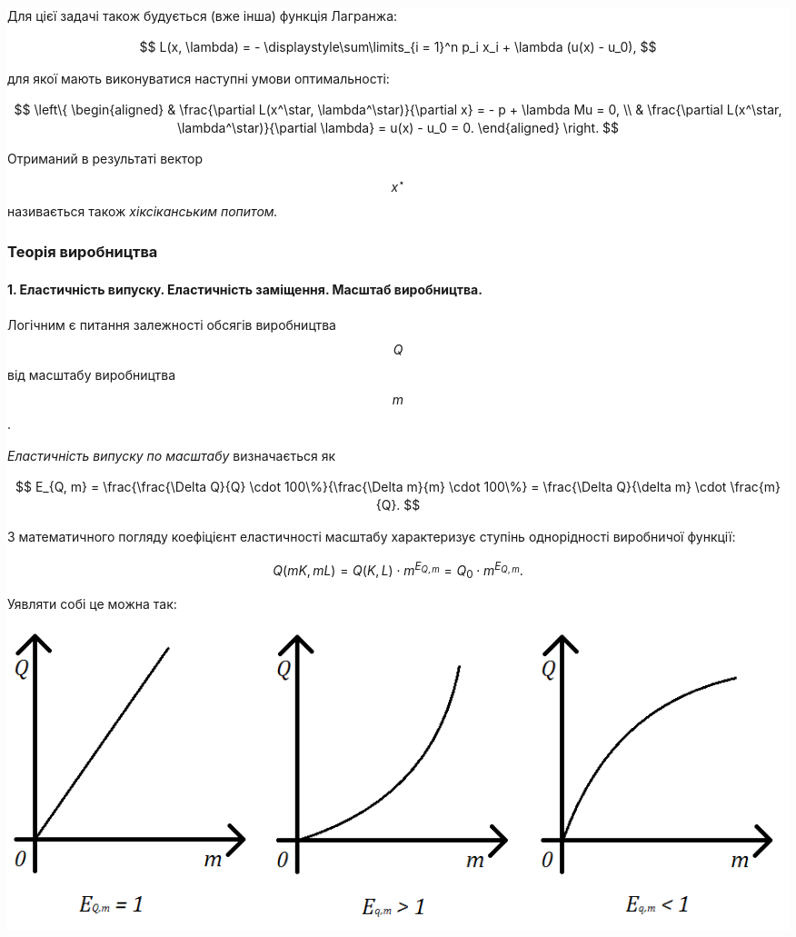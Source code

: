Для цієї задачі також будується (вже інша) функція Лагранжа:

$$
L(x, \lambda) = - \displaystyle\sum\limits_{i = 1}^n p_i x_i + \lambda (u(x) - u_0),
$$

для якої мають виконуватися наступні умови оптимальності:

$$
\left\{
\begin{aligned}
& \frac{\partial L(x^\star, \lambda^\star)}{\partial x} = - p + \lambda Mu = 0, \\
& \frac{\partial L(x^\star, \lambda^\star)}{\partial \lambda} = u(x) - u_0 = 0.
\end{aligned}
\right.
$$

Отриманий в результаті вектор $$x^\star$$ називається також _хіксіканським попитом._

### Теорія виробництва

#### 1. Еластичність випуску. Еластичність заміщення. Масштаб виробництва.

Логічним є питання залежності обсягів виробництва $$Q$$ від масштабу виробництва $$m$$.

_Еластичність випуску по масштабу_ визначається як

$$
E_{Q, m} = \frac{\frac{\Delta Q}{Q} \cdot 100\%}{\frac{\Delta m}{m} \cdot 100\%} = \frac{\Delta Q}{\delta m} \cdot \frac{m}{Q}.
$$

З математичного погляду коефіцієнт еластичності масштабу характеризує ступінь однорідності виробничої функції: 

$$
Q(m K, m L) = Q(K, L) \cdot m^{E_{Q, m}} = Q_0 \cdot m^{E_{Q, m}}.
$$

Уявляти собі це можна так:
![еластичність випуску за масштабом](img/5.png)
